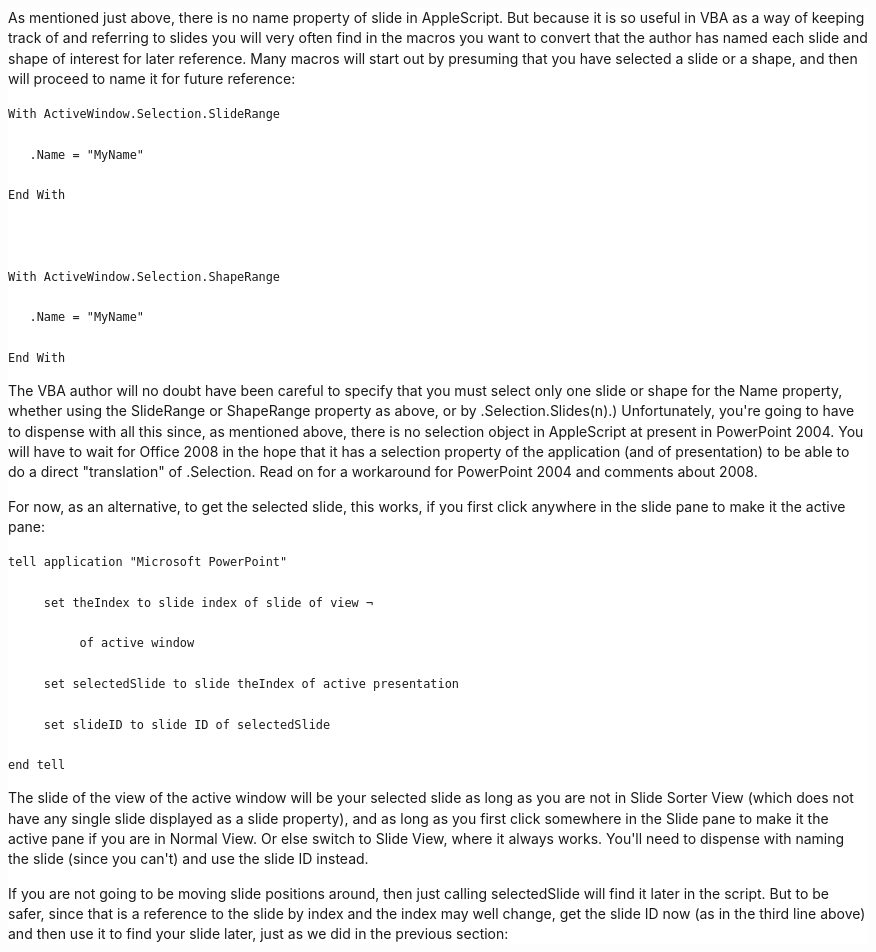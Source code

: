 As mentioned just above, there is no name property of slide in AppleScript. But because it is so useful in VBA as a way of keeping track of and referring to slides you will very often find in the macros you want to convert that the author has named each slide and shape of interest for later reference. Many macros will start out by presuming that you have selected a slide or a shape, and then will proceed to name it for future reference:
```
With ActiveWindow.Selection.SlideRange

   .Name = "MyName"

End With

 

With ActiveWindow.Selection.ShapeRange

   .Name = "MyName"

End With
```
The VBA author will no doubt have been careful to specify that you must select only one slide or shape for the Name property, whether using the SlideRange or ShapeRange property as above, or by .Selection.Slides(n).) Unfortunately, you're going to have to dispense with all this since, as mentioned above, there is no selection object in AppleScript at present in PowerPoint 2004. You will have to wait for Office 2008 in the hope that it has a selection property of the application (and of presentation) to be able to do a direct "translation" of .Selection. Read on for a workaround for PowerPoint 2004 and comments about 2008.

For now, as an alternative, to get the selected slide, this works, if you first click anywhere in the slide pane to make it the active pane:
```
tell application "Microsoft PowerPoint"

     set theIndex to slide index of slide of view ¬

          of active window

     set selectedSlide to slide theIndex of active presentation

     set slideID to slide ID of selectedSlide

end tell
```
The slide of the view of the active window will be your selected slide as long as you are not in Slide Sorter View (which does not have any single slide displayed as a slide property), and as long as you first click somewhere in the Slide pane to make it the active pane if you are in Normal View. Or else switch to Slide View, where it always works. You'll need to dispense with naming the slide (since you can't) and use the slide ID instead.

If you are not going to be moving slide positions around, then just calling selectedSlide will find it later in the script. But to be safer, since that is a reference to the slide by index and the index may well change, get the slide ID now (as in the third line above) and then use it to find your slide later, just as we did in the previous section:
